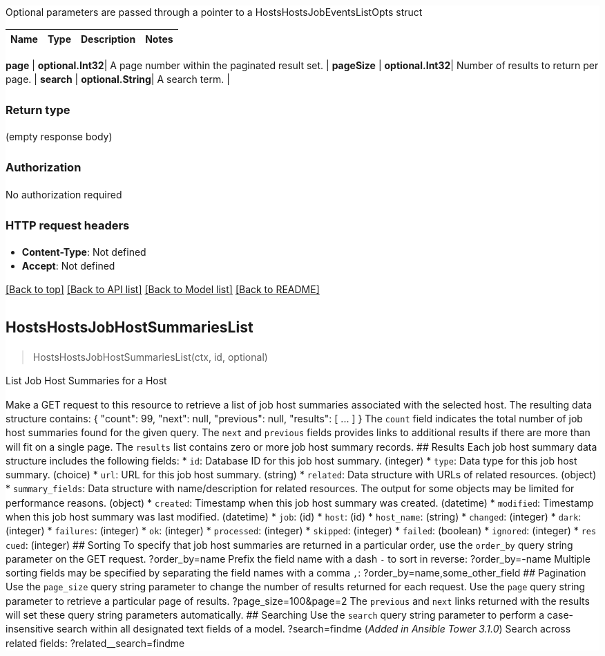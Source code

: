 Optional parameters are passed through a pointer to a HostsHostsJobEventsListOpts struct


Name | Type | Description  | Notes
------------- | ------------- | ------------- | -------------

 **page** | **optional.Int32**| A page number within the paginated result set. | 
 **pageSize** | **optional.Int32**| Number of results to return per page. | 
 **search** | **optional.String**| A search term. | 

### Return type

 (empty response body)

### Authorization

No authorization required

### HTTP request headers

- **Content-Type**: Not defined
- **Accept**: Not defined

[[Back to top]](#) [[Back to API list]](../README.md#documentation-for-api-endpoints)
[[Back to Model list]](../README.md#documentation-for-models)
[[Back to README]](../README.md)


## HostsHostsJobHostSummariesList

> HostsHostsJobHostSummariesList(ctx, id, optional)

 List Job Host Summaries for a Host

 Make a GET request to this resource to retrieve a list of job host summaries associated with the selected host.  The resulting data structure contains:      {         \"count\": 99,         \"next\": null,         \"previous\": null,         \"results\": [             ...         ]     }  The `count` field indicates the total number of job host summaries found for the given query.  The `next` and `previous` fields provides links to additional results if there are more than will fit on a single page.  The `results` list contains zero or more job host summary records.    ## Results  Each job host summary data structure includes the following fields:  * `id`: Database ID for this job host summary. (integer) * `type`: Data type for this job host summary. (choice) * `url`: URL for this job host summary. (string) * `related`: Data structure with URLs of related resources. (object) * `summary_fields`: Data structure with name/description for related resources.  The output for some objects may be limited for performance reasons. (object) * `created`: Timestamp when this job host summary was created. (datetime) * `modified`: Timestamp when this job host summary was last modified. (datetime) * `job`:  (id) * `host`:  (id) * `host_name`:  (string) * `changed`:  (integer) * `dark`:  (integer) * `failures`:  (integer) * `ok`:  (integer) * `processed`:  (integer) * `skipped`:  (integer) * `failed`:  (boolean) * `ignored`:  (integer) * `rescued`:  (integer)    ## Sorting  To specify that job host summaries are returned in a particular order, use the `order_by` query string parameter on the GET request.      ?order_by=name  Prefix the field name with a dash `-` to sort in reverse:      ?order_by=-name  Multiple sorting fields may be specified by separating the field names with a comma `,`:      ?order_by=name,some_other_field  ## Pagination  Use the `page_size` query string parameter to change the number of results returned for each request.  Use the `page` query string parameter to retrieve a particular page of results.      ?page_size=100&page=2  The `previous` and `next` links returned with the results will set these query string parameters automatically.  ## Searching  Use the `search` query string parameter to perform a case-insensitive search within all designated text fields of a model.      ?search=findme  (_Added in Ansible Tower 3.1.0_) Search across related fields:      ?related__search=findme
